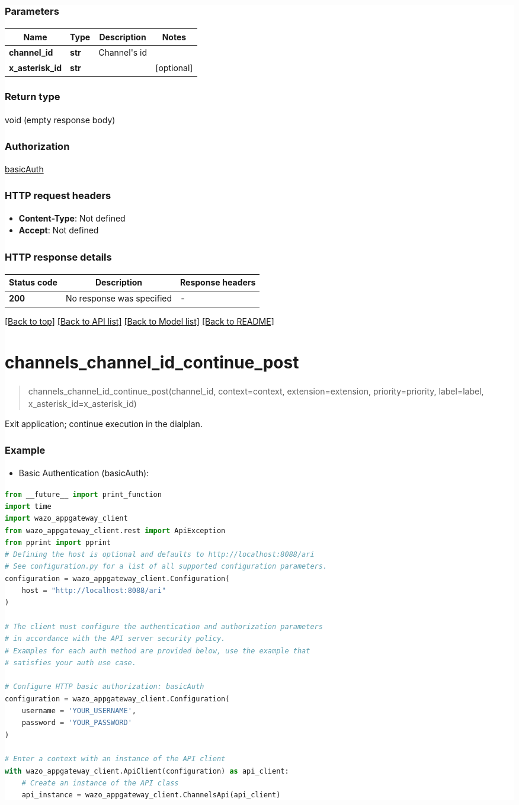 ### Parameters

Name | Type | Description  | Notes
------------- | ------------- | ------------- | -------------
 **channel_id** | **str**| Channel&#39;s id | 
 **x_asterisk_id** | **str**|  | [optional] 

### Return type

void (empty response body)

### Authorization

[basicAuth](../README.md#basicAuth)

### HTTP request headers

 - **Content-Type**: Not defined
 - **Accept**: Not defined

### HTTP response details
| Status code | Description | Response headers |
|-------------|-------------|------------------|
**200** | No response was specified |  -  |

[[Back to top]](#) [[Back to API list]](../README.md#documentation-for-api-endpoints) [[Back to Model list]](../README.md#documentation-for-models) [[Back to README]](../README.md)

# **channels_channel_id_continue_post**
> channels_channel_id_continue_post(channel_id, context=context, extension=extension, priority=priority, label=label, x_asterisk_id=x_asterisk_id)

Exit application; continue execution in the dialplan.

### Example

* Basic Authentication (basicAuth):
```python
from __future__ import print_function
import time
import wazo_appgateway_client
from wazo_appgateway_client.rest import ApiException
from pprint import pprint
# Defining the host is optional and defaults to http://localhost:8088/ari
# See configuration.py for a list of all supported configuration parameters.
configuration = wazo_appgateway_client.Configuration(
    host = "http://localhost:8088/ari"
)

# The client must configure the authentication and authorization parameters
# in accordance with the API server security policy.
# Examples for each auth method are provided below, use the example that
# satisfies your auth use case.

# Configure HTTP basic authorization: basicAuth
configuration = wazo_appgateway_client.Configuration(
    username = 'YOUR_USERNAME',
    password = 'YOUR_PASSWORD'
)

# Enter a context with an instance of the API client
with wazo_appgateway_client.ApiClient(configuration) as api_client:
    # Create an instance of the API class
    api_instance = wazo_appgateway_client.ChannelsApi(api_client)
```